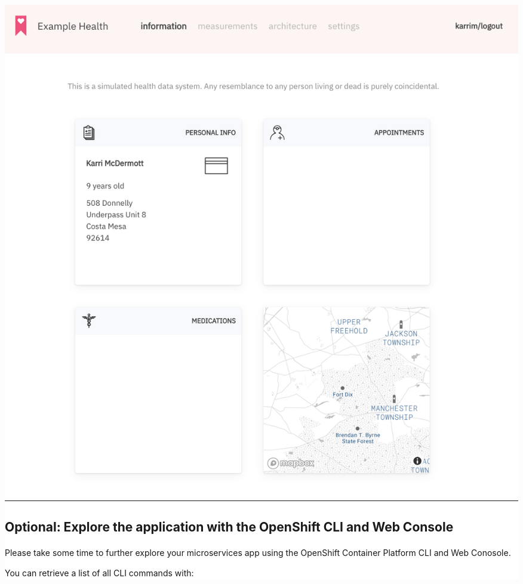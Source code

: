 ![Website Home](lab-05-images/ui-home.png)

<hr />

## Optional: Explore the application with the OpenShift CLI and Web Console

Please take some time to further explore your microservices app using the OpenShift Container Platform CLI and Web Conosole.

You can retrieve a list of all CLI commands with:
